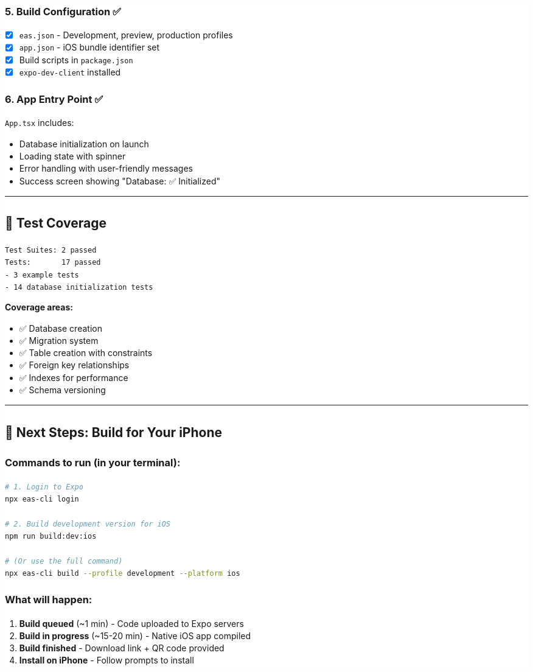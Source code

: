 ### 5. Build Configuration ✅
- [x] `eas.json` - Development, preview, production profiles
- [x] `app.json` - iOS bundle identifier set
- [x] Build scripts in `package.json`
- [x] `expo-dev-client` installed

### 6. App Entry Point ✅
`App.tsx` includes:
- Database initialization on launch
- Loading state with spinner
- Error handling with user-friendly messages
- Success screen showing "Database: ✅ Initialized"

---

## 🎯 Test Coverage

```
Test Suites: 2 passed
Tests:       17 passed
- 3 example tests
- 14 database initialization tests
```

**Coverage areas:**
- ✅ Database creation
- ✅ Migration system
- ✅ Table creation with constraints
- ✅ Foreign key relationships
- ✅ Indexes for performance
- ✅ Schema versioning

---

## 📱 Next Steps: Build for Your iPhone

### Commands to run (in your terminal):

```bash
# 1. Login to Expo
npx eas-cli login

# 2. Build development version for iOS
npm run build:dev:ios

# (Or use the full command)
npx eas-cli build --profile development --platform ios
```

### What will happen:
1. **Build queued** (~1 min) - Code uploaded to Expo servers
2. **Build in progress** (~15-20 min) - Native iOS app compiled
3. **Build finished** - Download link + QR code provided
4. **Install on iPhone** - Follow prompts to install
